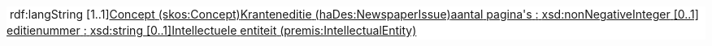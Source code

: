 <text fill="#000000" font-family="sans-serif" font-size="14" lengthAdjust="spacing" textLength="4" x="95.5" y="417.4795"> </text><text fill="#000000" font-family="sans-serif" font-size="14" font-style="italic" lengthAdjust="spacing" textLength="92" x="99.5" y="417.4795">rdf:langString</text><text fill="#000000" font-family="sans-serif" font-size="14" lengthAdjust="spacing" textLength="4" x="191.5" y="417.4795"> </text><text fill="#000000" font-family="sans-serif" font-size="14" lengthAdjust="spacing" textLength="36" x="195.5" y="417.4795">[1..1]</text></g></a><a href="../../terms/nl#skos%3AConcept" target="_top" title="../../terms/nl#skos%3AConcept" xlink:actuate="onRequest" xlink:href="../../terms/nl#skos%3AConcept" xlink:show="new" xlink:title="../../terms/nl#skos%3AConcept" xlink:type="simple"><g id="elem_skos_Concept"><rect codeLine="16" fill="#F1F1F1" height="26.2969" id="skos_Concept" rx="3.5" ry="3.5" style="stroke:#181818;stroke-width:0.5;" width="183" x="556.5" y="354"/><text fill="#000000" font-family="sans-serif" font-size="14" font-weight="bold" lengthAdjust="spacing" textLength="66" x="559.5" y="371.9951">Concept</text><text fill="#000000" font-family="sans-serif" font-size="14" lengthAdjust="spacing" textLength="4" x="625.5" y="371.9951"> </text><text fill="#000000" font-family="sans-serif" font-size="14" lengthAdjust="spacing" textLength="107" x="629.5" y="371.9951">(skos:Concept)</text></g></a><a href="#haDes%3ANewspaperIssue" target="_top" title="#haDes%3ANewspaperIssue" xlink:actuate="onRequest" xlink:href="#haDes%3ANewspaperIssue" xlink:show="new" xlink:title="#haDes%3ANewspaperIssue" xlink:type="simple"><g id="elem_haDes_NewspaperIssue"><rect codeLine="17" fill="#F1F1F1" height="66.8906" id="haDes_NewspaperIssue" rx="3.5" ry="3.5" style="stroke:#181818;stroke-width:0.5;" width="332" x="514" y="135"/><text fill="#000000" font-family="sans-serif" font-size="14" font-weight="bold" lengthAdjust="spacing" textLength="107" x="537" y="152.9951">Kranteneditie</text><text fill="#000000" font-family="sans-serif" font-size="14" lengthAdjust="spacing" textLength="4" x="644" y="152.9951"> </text><text fill="#000000" font-family="sans-serif" font-size="14" lengthAdjust="spacing" textLength="175" x="648" y="152.9951">(haDes:NewspaperIssue)</text><line style="stroke:#181818;stroke-width:0.5;" x1="515" x2="845" y1="161.2969" y2="161.2969"/><text fill="#000000" font-family="sans-serif" font-size="14" lengthAdjust="spacing" textLength="41" x="520" y="178.292">aantal</text><text fill="#000000" font-family="sans-serif" font-size="14" lengthAdjust="spacing" textLength="4" x="561" y="178.292"> </text><text fill="#000000" font-family="sans-serif" font-size="14" lengthAdjust="spacing" textLength="57" x="565" y="178.292">pagina's</text><text fill="#000000" font-family="sans-serif" font-size="14" lengthAdjust="spacing" textLength="4" x="622" y="178.292"> </text><text fill="#000000" font-family="sans-serif" font-size="14" lengthAdjust="spacing" textLength="5" x="626" y="178.292">:</text><text fill="#000000" font-family="sans-serif" font-size="14" lengthAdjust="spacing" textLength="4" x="631" y="178.292"> </text><text fill="#000000" font-family="sans-serif" font-size="14" font-style="italic" lengthAdjust="spacing" textLength="165" x="635" y="178.292">xsd:nonNegativeInteger</text><text fill="#000000" font-family="sans-serif" font-size="14" lengthAdjust="spacing" textLength="4" x="800" y="178.292"> </text><text fill="#000000" font-family="sans-serif" font-size="14" lengthAdjust="spacing" textLength="36" x="804" y="178.292">[0..1]</text><text fill="#000000" font-family="sans-serif" font-size="14" lengthAdjust="spacing" textLength="96" x="520" y="194.5889">editienummer</text><text fill="#000000" font-family="sans-serif" font-size="14" lengthAdjust="spacing" textLength="4" x="616" y="194.5889"> </text><text fill="#000000" font-family="sans-serif" font-size="14" lengthAdjust="spacing" textLength="5" x="620" y="194.5889">:</text><text fill="#000000" font-family="sans-serif" font-size="14" lengthAdjust="spacing" textLength="4" x="625" y="194.5889"> </text><text fill="#000000" font-family="sans-serif" font-size="14" font-style="italic" lengthAdjust="spacing" textLength="68" x="629" y="194.5889">xsd:string</text><text fill="#000000" font-family="sans-serif" font-size="14" lengthAdjust="spacing" textLength="4" x="697" y="194.5889"> </text><text fill="#000000" font-family="sans-serif" font-size="14" lengthAdjust="spacing" textLength="36" x="701" y="194.5889">[0..1]</text></g></a><a href="#premis%3AIntellectualEntity" target="_top" title="#premis%3AIntellectualEntity" xlink:actuate="onRequest" xlink:href="#premis%3AIntellectualEntity" xlink:show="new" xlink:title="#premis%3AIntellectualEntity" xlink:type="simple"><g id="elem_premis_IntellectualEntity"><rect codeLine="20" fill="#F1F1F1" height="26.2969" id="premis_IntellectualEntity" rx="3.5" ry="3.5" style="stroke:#181818;stroke-width:0.5;" width="342" x="775" y="354"/><text fill="#000000" font-family="sans-serif" font-size="14" font-weight="bold" lengthAdjust="spacing" textLength="97" x="778" y="371.9951">Intellectuele</text><text fill="#000000" font-family="sans-serif" font-size="14" font-weight="bold" lengthAdjust="spacing" textLength="5" x="875" y="371.9951"> </text><text fill="#000000" font-family="sans-serif" font-size="14" font-weight="bold" lengthAdjust="spacing" textLength="56" x="880" y="371.9951">entiteit</text><text fill="#000000" font-family="sans-serif" font-size="14" lengthAdjust="spacing" textLength="4" x="936" y="371.9951"> </text><text fill="#000000" font-family="sans-serif" font-size="14" lengthAdjust="spacing" textLength="174" x="940" y="371.9951">(premis:IntellectualEntity)</text></g></a>

[^1]: Unieke taallabels vereist